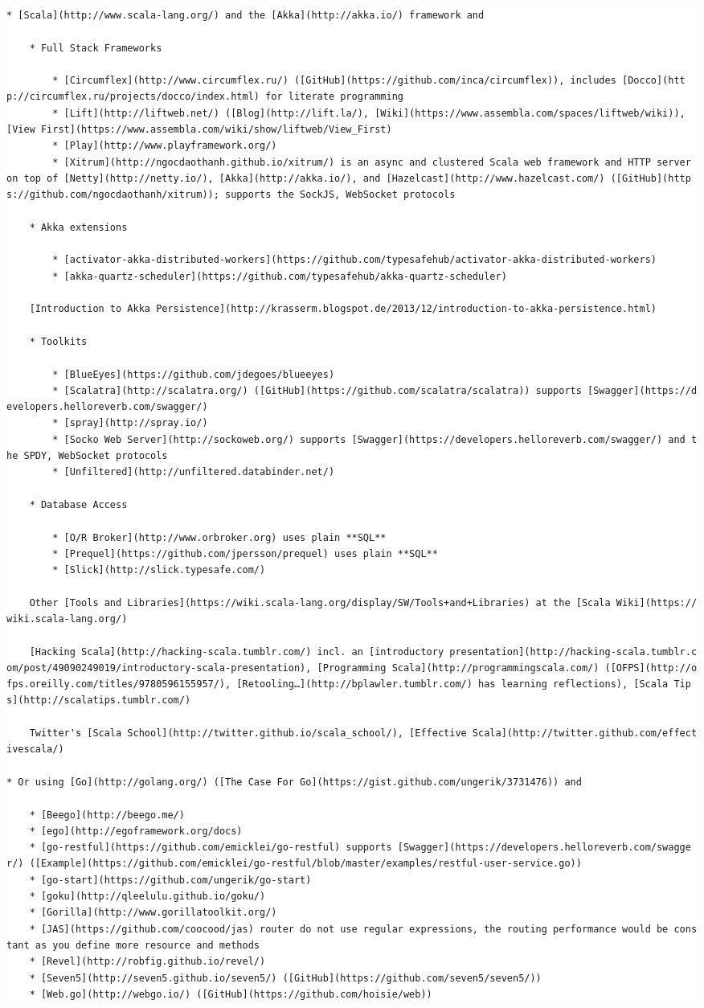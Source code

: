     * [Scala](http://www.scala-lang.org/) and the [Akka](http://akka.io/) framework and

        * Full Stack Frameworks

            * [Circumflex](http://www.circumflex.ru/) ([GitHub](https://github.com/inca/circumflex)), includes [Docco](http://circumflex.ru/projects/docco/index.html) for literate programming
            * [Lift](http://liftweb.net/) ([Blog](http://lift.la/), [Wiki](https://www.assembla.com/spaces/liftweb/wiki)), [View First](https://www.assembla.com/wiki/show/liftweb/View_First)
            * [Play](http://www.playframework.org/)
            * [Xitrum](http://ngocdaothanh.github.io/xitrum/) is an async and clustered Scala web framework and HTTP server on top of [Netty](http://netty.io/), [Akka](http://akka.io/), and [Hazelcast](http://www.hazelcast.com/) ([GitHub](https://github.com/ngocdaothanh/xitrum)); supports the SockJS, WebSocket protocols

        * Akka extensions

            * [activator-akka-distributed-workers](https://github.com/typesafehub/activator-akka-distributed-workers)
            * [akka-quartz-scheduler](https://github.com/typesafehub/akka-quartz-scheduler)

        [Introduction to Akka Persistence](http://krasserm.blogspot.de/2013/12/introduction-to-akka-persistence.html)

        * Toolkits

            * [BlueEyes](https://github.com/jdegoes/blueeyes)
            * [Scalatra](http://scalatra.org/) ([GitHub](https://github.com/scalatra/scalatra)) supports [Swagger](https://developers.helloreverb.com/swagger/)
            * [spray](http://spray.io/)
            * [Socko Web Server](http://sockoweb.org/) supports [Swagger](https://developers.helloreverb.com/swagger/) and the SPDY, WebSocket protocols
            * [Unfiltered](http://unfiltered.databinder.net/)

        * Database Access

            * [O/R Broker](http://www.orbroker.org) uses plain **SQL**
            * [Prequel](https://github.com/jpersson/prequel) uses plain **SQL**
            * [Slick](http://slick.typesafe.com/)

        Other [Tools and Libraries](https://wiki.scala-lang.org/display/SW/Tools+and+Libraries) at the [Scala Wiki](https://wiki.scala-lang.org/)

        [Hacking Scala](http://hacking-scala.tumblr.com/) incl. an [introductory presentation](http://hacking-scala.tumblr.com/post/49090249019/introductory-scala-presentation), [Programming Scala](http://programmingscala.com/) ([OFPS](http://ofps.oreilly.com/titles/9780596155957/), [Retooling…](http://bplawler.tumblr.com/) has learning reflections), [Scala Tips](http://scalatips.tumblr.com/)

        Twitter's [Scala School](http://twitter.github.io/scala_school/), [Effective Scala](http://twitter.github.com/effectivescala/)

    * Or using [Go](http://golang.org/) ([The Case For Go](https://gist.github.com/ungerik/3731476)) and

        * [Beego](http://beego.me/)
        * [ego](http://egoframework.org/docs)
        * [go-restful](https://github.com/emicklei/go-restful) supports [Swagger](https://developers.helloreverb.com/swagger/) ([Example](https://github.com/emicklei/go-restful/blob/master/examples/restful-user-service.go))
        * [go-start](https://github.com/ungerik/go-start)
        * [goku](http://qleelulu.github.io/goku/)
        * [Gorilla](http://www.gorillatoolkit.org/)
        * [JAS](https://github.com/coocood/jas) router do not use regular expressions, the routing performance would be constant as you define more resource and methods
        * [Revel](http://robfig.github.io/revel/)
        * [Seven5](http://seven5.github.io/seven5/) ([GitHub](https://github.com/seven5/seven5/))
        * [Web.go](http://webgo.io/) ([GitHub](https://github.com/hoisie/web))
